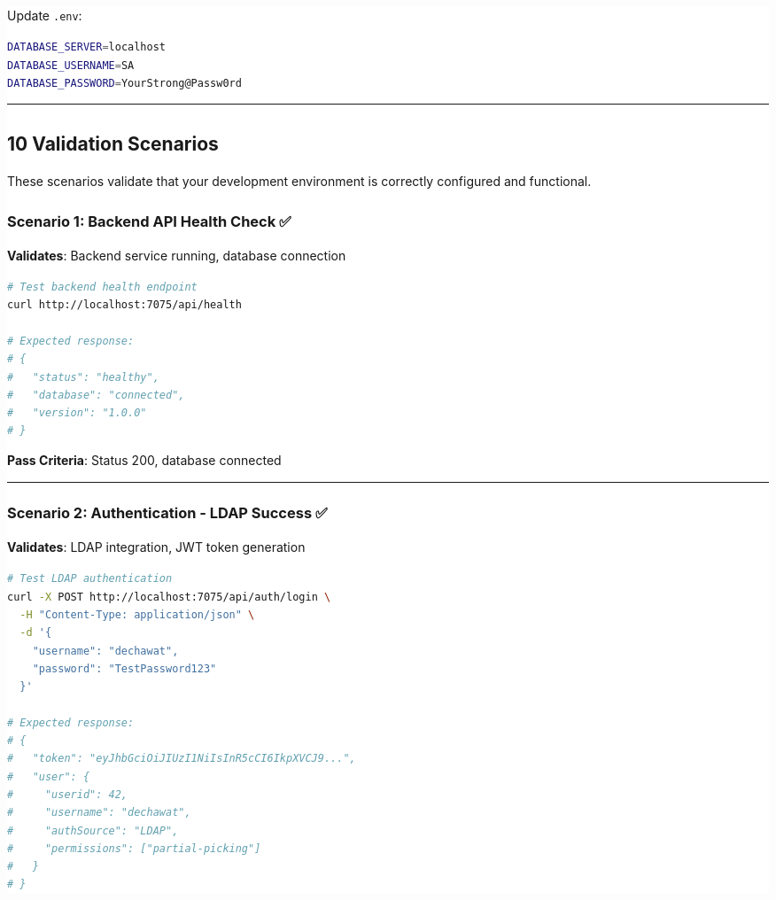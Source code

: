 Update `.env`:
```bash
DATABASE_SERVER=localhost
DATABASE_USERNAME=SA
DATABASE_PASSWORD=YourStrong@Passw0rd
```

---

## 10 Validation Scenarios

These scenarios validate that your development environment is correctly configured and functional.

### Scenario 1: Backend API Health Check ✅

**Validates**: Backend service running, database connection

```bash
# Test backend health endpoint
curl http://localhost:7075/api/health

# Expected response:
# {
#   "status": "healthy",
#   "database": "connected",
#   "version": "1.0.0"
# }
```

**Pass Criteria**: Status 200, database connected

---

### Scenario 2: Authentication - LDAP Success ✅

**Validates**: LDAP integration, JWT token generation

```bash
# Test LDAP authentication
curl -X POST http://localhost:7075/api/auth/login \
  -H "Content-Type: application/json" \
  -d '{
    "username": "dechawat",
    "password": "TestPassword123"
  }'

# Expected response:
# {
#   "token": "eyJhbGciOiJIUzI1NiIsInR5cCI6IkpXVCJ9...",
#   "user": {
#     "userid": 42,
#     "username": "dechawat",
#     "authSource": "LDAP",
#     "permissions": ["partial-picking"]
#   }
# }
```
